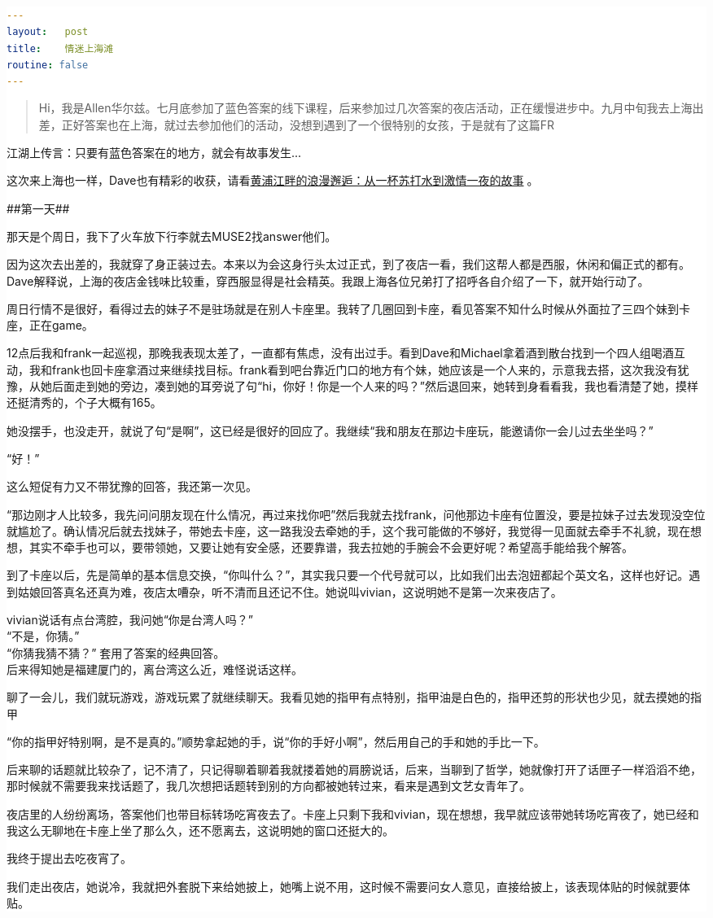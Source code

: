 ```yaml
---
layout:   post
title:    情迷上海滩 
routine: false
---
```


<blockquote>
Hi，我是Allen华尔兹。七月底参加了蓝色答案的线下课程，后来参加过几次答案的夜店活动，正在缓慢进步中。九月中旬我去上海出差，正好答案也在上海，就过去参加他们的活动，没想到遇到了一个很特别的女孩，于是就有了这篇FR
</blockquote>

江湖上传言：只要有蓝色答案在的地方，就会有故事发生...

这次来上海也一样，Dave也有精彩的收获，请看[黄浦江畔的浪漫邂逅：从一杯苏打水到激情一夜的故事](http://paoxue.com/thread-229006-1-1.html) 。


##第一天##

那天是个周日，我下了火车放下行李就去MUSE2找answer他们。

因为这次去出差的，我就穿了身正装过去。本来以为会这身行头太过正式，到了夜店一看，我们这帮人都是西服，休闲和偏正式的都有。Dave解释说，上海的夜店金钱味比较重，穿西服显得是社会精英。我跟上海各位兄弟打了招呼各自介绍了一下，就开始行动了。

周日行情不是很好，看得过去的妹子不是驻场就是在别人卡座里。我转了几圈回到卡座，看见答案不知什么时候从外面拉了三四个妹到卡座，正在game。

12点后我和frank一起巡视，那晚我表现太差了，一直都有焦虑，没有出过手。看到Dave和Michael拿着酒到散台找到一个四人组喝酒互动，我和frank也回卡座拿酒过来继续找目标。frank看到吧台靠近门口的地方有个妹，她应该是一个人来的，示意我去搭，这次我没有犹豫，从她后面走到她的旁边，凑到她的耳旁说了句“hi，你好！你是一个人来的吗？”然后退回来，她转到身看看我，我也看清楚了她，摸样还挺清秀的，个子大概有165。

她没摆手，也没走开，就说了句“是啊”，这已经是很好的回应了。我继续“我和朋友在那边卡座玩，能邀请你一会儿过去坐坐吗？”

“好！”

这么短促有力又不带犹豫的回答，我还第一次见。

“那边刚才人比较多，我先问问朋友现在什么情况，再过来找你吧”然后我就去找frank，问他那边卡座有位置没，要是拉妹子过去发现没空位就尴尬了。确认情况后就去找妹子，带她去卡座，这一路我没去牵她的手，这个我可能做的不够好，我觉得一见面就去牵手不礼貌，现在想想，其实不牵手也可以，要带领她，又要让她有安全感，还要靠谱，我去拉她的手腕会不会更好呢？希望高手能给我个解答。

到了卡座以后，先是简单的基本信息交换，“你叫什么？”，其实我只要一个代号就可以，比如我们出去泡妞都起个英文名，这样也好记。遇到姑娘回答真名还真为难，夜店太嘈杂，听不清而且还记不住。她说叫vivian，这说明她不是第一次来夜店了。

vivian说话有点台湾腔，我问她“你是台湾人吗？”  
“不是，你猜。”  
“你猜我猜不猜？” 套用了答案的经典回答。  
后来得知她是福建厦门的，离台湾这么近，难怪说话这样。

聊了一会儿，我们就玩游戏，游戏玩累了就继续聊天。我看见她的指甲有点特别，指甲油是白色的，指甲还剪的形状也少见，就去摸她的指甲

“你的指甲好特别啊，是不是真的。”顺势拿起她的手，说“你的手好小啊”，然后用自己的手和她的手比一下。

后来聊的话题就比较杂了，记不清了，只记得聊着聊着我就搂着她的肩膀说话，后来，当聊到了哲学，她就像打开了话匣子一样滔滔不绝，那时候就不需要我来找话题了，我几次想把话题转到别的方向都被她转过来，看来是遇到文艺女青年了。

夜店里的人纷纷离场，答案他们也带目标转场吃宵夜去了。卡座上只剩下我和vivian，现在想想，我早就应该带她转场吃宵夜了，她已经和我这么无聊地在卡座上坐了那么久，还不愿离去，这说明她的窗口还挺大的。

我终于提出去吃夜宵了。

我们走出夜店，她说冷，我就把外套脱下来给她披上，她嘴上说不用，这时候不需要问女人意见，直接给披上，该表现体贴的时候就要体贴。
